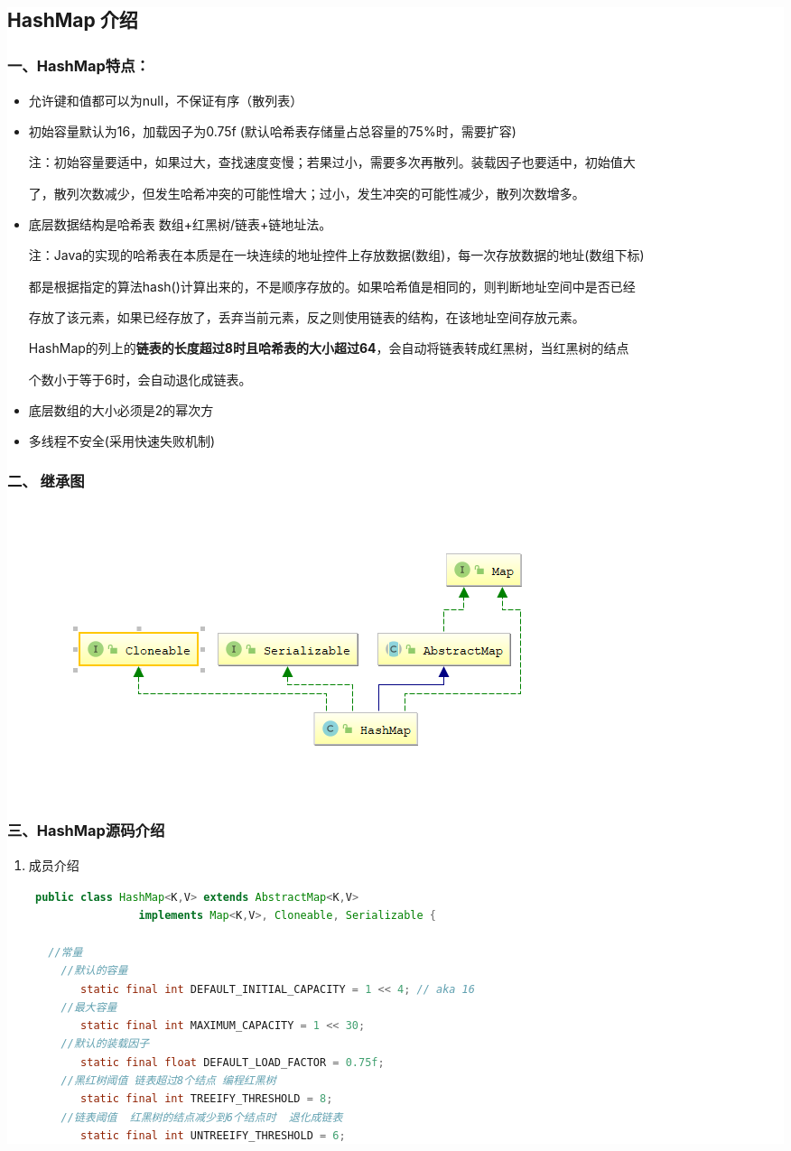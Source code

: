 ## HashMap 介绍

### 一、HashMap特点：

* 允许键和值都可以为null，不保证有序（散列表）

* 初始容量默认为16，加载因子为0.75f (默认哈希表存储量占总容量的75%时，需要扩容)

  注：初始容量要适中，如果过大，查找速度变慢；若果过小，需要多次再散列。装载因子也要适中，初始值大

  了，散列次数减少，但发生哈希冲突的可能性增大；过小，发生冲突的可能性减少，散列次数增多。

* 底层数据结构是哈希表    数组+红黑树/链表+链地址法。

  注：Java的实现的哈希表在本质是在一块连续的地址控件上存放数据(数组)，每一次存放数据的地址(数组下标)

  都是根据指定的算法hash()计算出来的，不是顺序存放的。如果哈希值是相同的，则判断地址空间中是否已经

  存放了该元素，如果已经存放了，丢弃当前元素，反之则使用链表的结构，在该地址空间存放元素。

  HashMap的列上的**链表的长度超过8时且哈希表的大小超过64**，会自动将链表转成红黑树，当红黑树的结点

  个数小于等于6时，会自动退化成链表。

* 底层数组的大小必须是2的幂次方

* 多线程不安全(采用快速失败机制)

### 二、 继承图

![HashMap继承图](https://github.com/jogin666/blog/blob/master/resource/java/map%20and%20set/images/HashMap%E7%BB%A7%E6%89%BF%E5%9B%BE.png)

### 三、HashMap源码介绍

1. 成员介绍

   ```java
   	public class HashMap<K,V> extends AbstractMap<K,V>
           			implements Map<K,V>, Cloneable, Serializable {
      
      //常量
   		//默认的容量        			
           static final int DEFAULT_INITIAL_CAPACITY = 1 << 4; // aka 16
   		//最大容量
           static final int MAXIMUM_CAPACITY = 1 << 30;
   		//默认的装载因子
           static final float DEFAULT_LOAD_FACTOR = 0.75f;
   		//黑红树阈值 链表超过8个结点 编程红黑树
           static final int TREEIFY_THRESHOLD = 8;
   		//链表阈值  红黑树的结点减少到6个结点时  退化成链表
           static final int UNTREEIFY_THRESHOLD = 6;
   
   ```